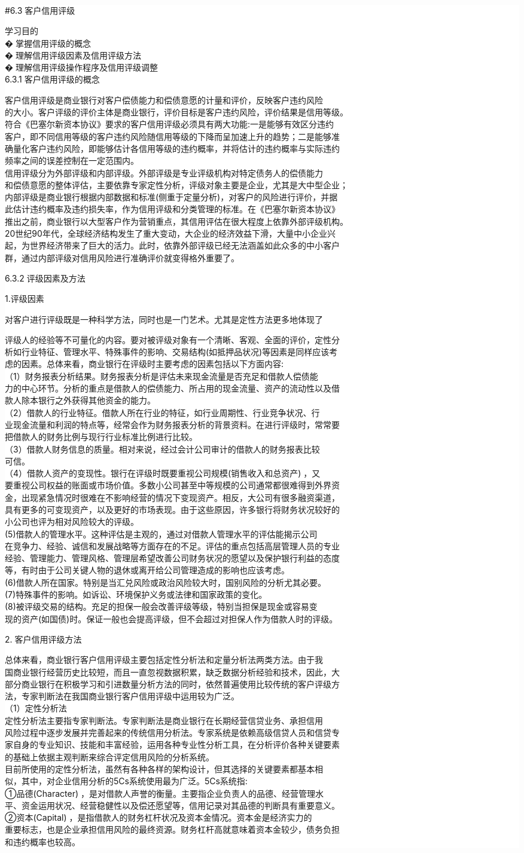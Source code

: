 #6.3 客户信用评级
<p>学习目的 <br />
�   掌握信用评级的概念 <br />
�   理解信用评级因素及信用评级方法 <br />
�   理解信用评级操作程序及信用评级调整 <br />
6.3.1 客户信用评级的概念</p>
    <p>客户信用评级是商业银行对客户偿债能力和偿债意愿的计量和评价，反映客户违约风险 <br />
      的大小。客户评级的评价主体是商业银行，评价目标是客户违约风险，评价结果是信用等级。 <br />
      符合《巴塞尔新资本协议》要求的客户信用评级必须具有两大功能:一是能够有效区分违约 <br />
      客户，即不同信用等级的客户违约风险随信用等级的下降而呈加速上升的趋势；二是能够准 <br />
      确量化客户违约风险，即能够估计各信用等级的违约概率，并将估计的违约概率与实际违约 <br />
      频率之间的误差控制在一定范围内。 <br />
信用评级分为外部评级和内部评级。外部评级是专业评级机构对特定债务人的偿债能力 <br />
和偿债意愿的整体评估，主要依靠专家定性分析，评级对象主要是企业，尤其是大中型企业； <br />
内部评级是商业银行根据内部数据和标准(侧重于定量分析)，对客户的风险进行评价，并据 <br />
此估计违约概率及违约损失率，作为信用评级和分类管理的标准。在《巴塞尔新资本协议》 <br />
推出之前，商业银行以大型客户作为营销重点，其信用评估在很大程度上依靠外部评级机构。 <br />
20世纪90年代，全球经济结构发生了重大变动，大企业的经济效益下滑，大量中小企业兴 <br />
起，为世界经济带来了巨大的活力。此时，依靠外部评级已经无法涵盖如此众多的中小客户 <br />
群，通过内部评级对信用风险进行准确评价就变得格外重要了。</p>
    <p>6.3.2 评级因素及方法</p>
    <p>1.评级因素 </p>
    <p>对客户进行评级既是一种科学方法，同时也是一门艺术。尤其是定性方法更多地体现了</p>
    <p>评级人的经验等不可量化的内容。要对被评级对象有一个清晰、客观、全面的评价，定性分 <br />
      析如行业特征、管理水平、特殊事件的影响、交易结构(如抵押品状况)等因素是同样应该考 <br />
      虑的因素。总体来看，商业银行在评级时主要考虑的因素包括以下方面内容: <br />
（1）财务报表分析结果。财务报表分析是评估未来现金流量是否充足和借款人偿债能 <br />
力的中心环节。分析的重点是借款人的偿债能力、所占用的现金流量、资产的流动性以及借 <br />
款人除本银行之外获得其他资金的能力。 <br />
（2）借款人的行业特征。借款人所在行业的特征，如行业周期性、行业竞争状况、行 <br />
业现金流量和利润的特点等，经常会作为财务报表分析的背景资料。在进行评级时，常常要 <br />
把借款人的财务比例与现行行业标准比例进行比较。 <br />
（3）借款人财务信息的质量。相对来说，经过会计公司审计的借款人的财务报表比较 <br />
可信。 <br />
（4）借款人资产的变现性。银行在评级时既要重视公司规模(销售收入和总资产) ，又 <br />
要重视公司权益的账面或市场价值。多数小公司甚至中等规模的公司通常都很难得到外界资 <br />
金，出现紧急情况时很难在不影响经营的情况下变现资产。相反，大公司有很多融资渠道， <br />
具有更多的可变现资产，以及更好的市场表现。由于这些原因，许多银行将财务状况较好的 <br />
小公司也评为相对风险较大的评级。 <br />
(5)借款人的管理水平。这种评估是主观的，通过对借款人管理水平的评估能揭示公司 <br />
在竞争力、经验、诚信和发展战略等方面存在的不足。评估的重点包括高层管理人员的专业 <br />
经验、管理能力、管理风格、管理层希望改善公司财务状况的愿望以及保护银行利益的态度 <br />
等，有时由于公司关键人物的退休或离开给公司管理造成的影响也应该考虑。 <br />
(6)借款人所在国家。特别是当汇兑风险或政治风险较大时，国别风险的分析尤其必要。 <br />
(7)特殊事件的影响。如诉讼、环境保护义务或法律和国家政策的变化。 <br />
(8)被评级交易的结构。充足的担保一般会改善评级等级，特别当担保是现金或容易变 <br />
现的资产(如国债)时。保证一般也会提高评级，但不会超过对担保人作为借款人时的评级。</p>
    <p>2. 客户信用评级方法</p>
    <p>总体来看，商业银行客户信用评级主要包括定性分析法和定量分析法两类方法。由于我 <br />
      国商业银行经营历史比较短，而且一直忽视数据积累，缺乏数据分析经验和技术，因此，大 <br />
      部分商业银行在积极学习和引进数量分析方法的同时，依然普遍使用比较传统的客户评级方 <br />
      法，专家判断法在我国商业银行客户信用评级中运用较为广泛。 <br />
（1）定性分析法 <br />
定性分析法主要指专家判断法。专家判断法是商业银行在长期经营信贷业务、承担信用 <br />
风险过程中逐步发展并完善起来的传统信用分析法。专家系统是依赖高级信贷人员和信贷专 <br />
家自身的专业知识、技能和丰富经验，运用各种专业性分析工具，在分析评价各种关键要素 <br />
的基础上依据主观判断来综合评定信用风险的分析系统。 <br />
目前所使用的定性分析法，虽然有各种各样的架构设计，但其选择的关键要素都基本相 <br />
似，其中，对企业信用分析的5Cs系统使用最为广泛。5Cs系统指: <br />
①品德(Character) ，是对借款人声誉的衡量。主要指企业负责人的品德、经营管理水 <br />
平、资金运用状况、经营稳健性以及偿还愿望等，信用记录对其品德的判断具有重要意义。 <br />
②资本(Capital) ，是指借款人的财务杠杆状况及资本金情况。资本金是经济实力的 <br />
重要标志，也是企业承担信用风险的最终资源。财务杠杆高就意味着资本金较少，债务负担 <br />
和违约概率也较高。 <br />